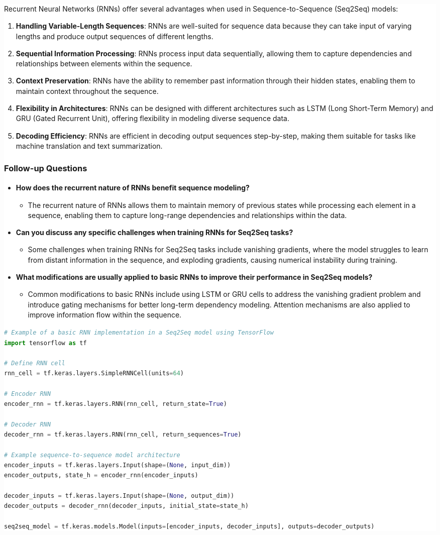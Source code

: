 Recurrent Neural Networks (RNNs) offer several advantages when used in Sequence-to-Sequence (Seq2Seq) models:

1. **Handling Variable-Length Sequences**: RNNs are well-suited for sequence data because they can take input of varying lengths and produce output sequences of different lengths.

2. **Sequential Information Processing**: RNNs process input data sequentially, allowing them to capture dependencies and relationships between elements within the sequence.

3. **Context Preservation**: RNNs have the ability to remember past information through their hidden states, enabling them to maintain context throughout the sequence.

4. **Flexibility in Architectures**: RNNs can be designed with different architectures such as LSTM (Long Short-Term Memory) and GRU (Gated Recurrent Unit), offering flexibility in modeling diverse sequence data.

5. **Decoding Efficiency**: RNNs are efficient in decoding output sequences step-by-step, making them suitable for tasks like machine translation and text summarization.

### Follow-up Questions

- **How does the recurrent nature of RNNs benefit sequence modeling?**
  - The recurrent nature of RNNs allows them to maintain memory of previous states while processing each element in a sequence, enabling them to capture long-range dependencies and relationships within the data.

- **Can you discuss any specific challenges when training RNNs for Seq2Seq tasks?**
  - Some challenges when training RNNs for Seq2Seq tasks include vanishing gradients, where the model struggles to learn from distant information in the sequence, and exploding gradients, causing numerical instability during training.

- **What modifications are usually applied to basic RNNs to improve their performance in Seq2Seq models?**
  - Common modifications to basic RNNs include using LSTM or GRU cells to address the vanishing gradient problem and introduce gating mechanisms for better long-term dependency modeling. Attention mechanisms are also applied to improve information flow within the sequence. 

```python
# Example of a basic RNN implementation in a Seq2Seq model using TensorFlow
import tensorflow as tf

# Define RNN cell
rnn_cell = tf.keras.layers.SimpleRNNCell(units=64)

# Encoder RNN
encoder_rnn = tf.keras.layers.RNN(rnn_cell, return_state=True)

# Decoder RNN
decoder_rnn = tf.keras.layers.RNN(rnn_cell, return_sequences=True)

# Example sequence-to-sequence model architecture
encoder_inputs = tf.keras.layers.Input(shape=(None, input_dim))
encoder_outputs, state_h = encoder_rnn(encoder_inputs)

decoder_inputs = tf.keras.layers.Input(shape=(None, output_dim))
decoder_outputs = decoder_rnn(decoder_inputs, initial_state=state_h)

seq2seq_model = tf.keras.models.Model(inputs=[encoder_inputs, decoder_inputs], outputs=decoder_outputs)
```
